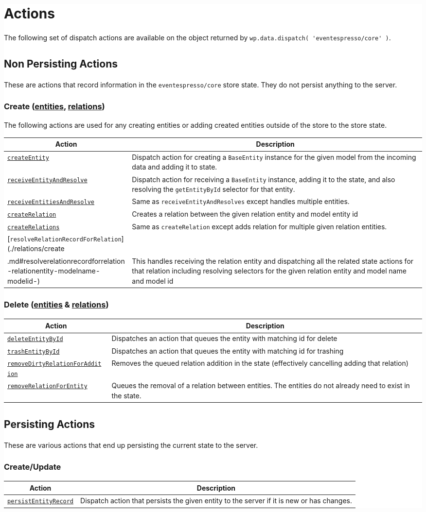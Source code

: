 # Actions
The following set of dispatch actions are available on the object returned by `wp.data.dispatch( 'eventespresso/core' )`.

## Non Persisting Actions
These are actions that record information in the `eventespresso/core` store state.  They do not persist anything to the server.

### Create ([entities](./entities/create.md), [relations](./relations/create.md))
The following actions are used for any creating entities or adding created entities outside of the store to the store state.

| Action                                                                                                                        | Description                                                                                                                                                                                        |
| ------------------------------------------------------------------------------------------------------------------------------| -------------------------------------------------------------------------------------------------------------------------------------------------------------------------------------------------- |
| [`createEntity`](./entities/create.md#createentity-modelname-entity-)                                                         | Dispatch action for creating a `BaseEntity` instance for the given model from the incoming data and adding it to state.                                                                            |
| [`receiveEntityAndResolve`](./entities/create.md#receiveentityandresolve-entity-)                                             | Dispatch action for receiving a `BaseEntity` instance, adding it to the state, and also resolving the `getEntityById` selector for that entity.                                                    |
| [`receiveEntitiesAndResolve`](./entities/create.md#receiveentitiesandresolve-modelname-entities-)                             | Same as `receiveEntityAndResolves` except handles multiple entities.                                                                                                                               |
| [`createRelation`](./relations/create.md#createrelation-modelname-entityid-relationname-relationentity-)                      | Creates a relation between the given relation entity and model entity id                                                                                                                           |
| [`createRelations`](./relations/create.md#createrelations-modelname-entityid-relationname-relationentities-)                  | Same as `createRelation` except adds relation for multiple given relation entities.                                                                                                                |
| [`resolveRelationRecordForRelation`](./relations/create
.md#resolverelationrecordforrelation-relationentity-modelname-modelid-)| This handles receiving the relation entity and dispatching all the related state actions for that relation including resolving selectors for the given relation entity and model name and model id |

### Delete ([entities](./entities/delete.md) & [relations](./relations/delete.md))

| Action                                                                                                                                     | Description                                                                                                |
| -------------------------------------------------------------------------------------------------------------------------------------------| -----------------------------------------------------------------------------------------------------------|
| [`deleteEntityById`](./entities/delete.md#deleteentitybyid-modelname-entityid-)                                                            | Dispatches an action that queues the entity with matching id for delete                                    |
| [`trashEntityById`](./entities/delete.md#trashentitybyid-modelname-entityid-)                                                              | Dispatches an action that queues the entity with matching id for trashing                                  |
| [`removeDirtyRelationForAddition`](./relations/delete.md#removedirtyrelationforaddition-modelname-entityid-relation-name-relationentityid-)| Removes the queued relation addition in the state (effectively cancelling adding that relation)            |
| [`removeRelationForEntity`](./relations/delete.md#removerelationforentity-modelname-entityid-relationname-relationentityid-)               | Queues the removal of a relation between entities.  The entities do not already need to exist in the state.|

## Persisting Actions
These are various actions that end up persisting the current state to the server.

### Create/Update

| Action                                                                                                                                                                     |Description                                                                                                                     |
| ---------------------------------------------------------------------------------------------------------------------------------------------------------------------------|------------------------------------------------------------------------------------------------------------------------------- |
| [`persistEntityRecord`](./entities/persist.md#persistentityrecord-modelname-entity-)                                                                                       |Dispatch action that persists the given entity to the server if it is new or has changes.                                       |